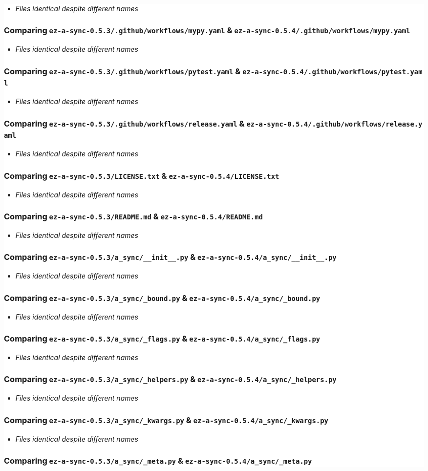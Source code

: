  * *Files identical despite different names*

### Comparing `ez-a-sync-0.5.3/.github/workflows/mypy.yaml` & `ez-a-sync-0.5.4/.github/workflows/mypy.yaml`

 * *Files identical despite different names*

### Comparing `ez-a-sync-0.5.3/.github/workflows/pytest.yaml` & `ez-a-sync-0.5.4/.github/workflows/pytest.yaml`

 * *Files identical despite different names*

### Comparing `ez-a-sync-0.5.3/.github/workflows/release.yaml` & `ez-a-sync-0.5.4/.github/workflows/release.yaml`

 * *Files identical despite different names*

### Comparing `ez-a-sync-0.5.3/LICENSE.txt` & `ez-a-sync-0.5.4/LICENSE.txt`

 * *Files identical despite different names*

### Comparing `ez-a-sync-0.5.3/README.md` & `ez-a-sync-0.5.4/README.md`

 * *Files identical despite different names*

### Comparing `ez-a-sync-0.5.3/a_sync/__init__.py` & `ez-a-sync-0.5.4/a_sync/__init__.py`

 * *Files identical despite different names*

### Comparing `ez-a-sync-0.5.3/a_sync/_bound.py` & `ez-a-sync-0.5.4/a_sync/_bound.py`

 * *Files identical despite different names*

### Comparing `ez-a-sync-0.5.3/a_sync/_flags.py` & `ez-a-sync-0.5.4/a_sync/_flags.py`

 * *Files identical despite different names*

### Comparing `ez-a-sync-0.5.3/a_sync/_helpers.py` & `ez-a-sync-0.5.4/a_sync/_helpers.py`

 * *Files identical despite different names*

### Comparing `ez-a-sync-0.5.3/a_sync/_kwargs.py` & `ez-a-sync-0.5.4/a_sync/_kwargs.py`

 * *Files identical despite different names*

### Comparing `ez-a-sync-0.5.3/a_sync/_meta.py` & `ez-a-sync-0.5.4/a_sync/_meta.py`
